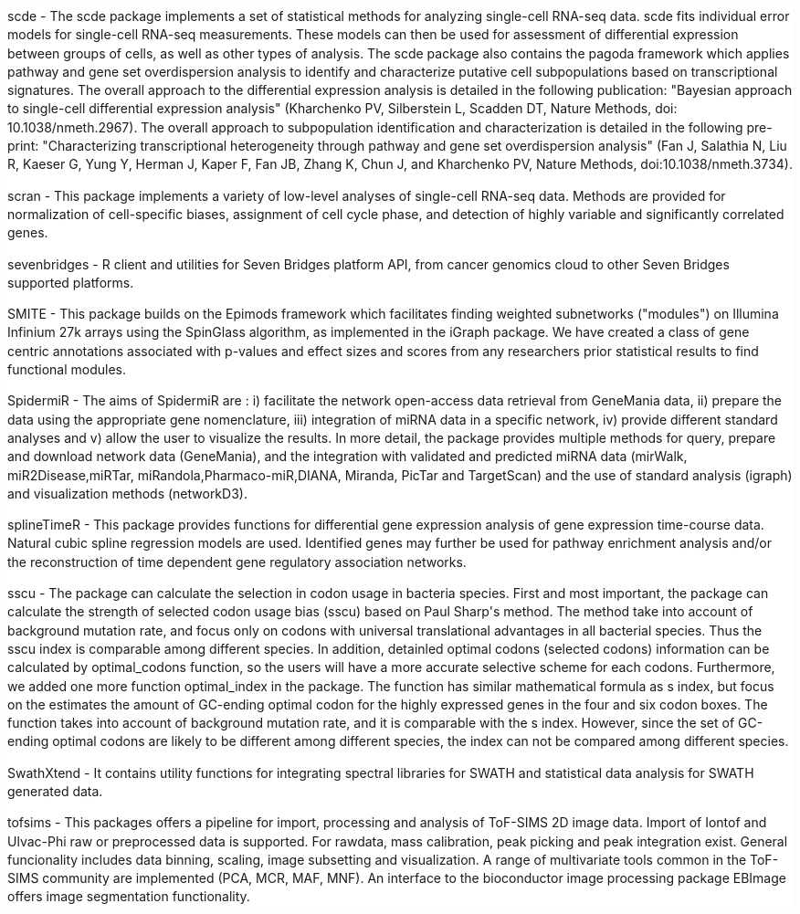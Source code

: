 scde - The scde package implements a set of statistical methods for analyzing single-cell RNA-seq data. scde fits individual error models for single-cell RNA-seq measurements. These models can then be used for assessment of differential expression between groups of cells, as well as other types of analysis. The scde package also contains the pagoda framework which applies pathway and gene set overdispersion analysis to identify and characterize putative cell subpopulations based on transcriptional signatures. The overall approach to the differential expression analysis is detailed in the following publication: "Bayesian approach to single-cell differential expression analysis" (Kharchenko PV, Silberstein L, Scadden DT, Nature Methods, doi: 10.1038/nmeth.2967). The overall approach to subpopulation identification and characterization is detailed in the following pre-print: "Characterizing transcriptional heterogeneity through pathway and gene set overdispersion analysis" (Fan J, Salathia N, Liu R, Kaeser G, Yung Y, Herman J, Kaper F, Fan JB, Zhang K, Chun J, and Kharchenko PV, Nature Methods, doi:10.1038/nmeth.3734).

scran - This package implements a variety of low-level analyses of single-cell RNA-seq data. Methods are provided for normalization of cell-specific biases, assignment of cell cycle phase, and detection of highly variable and significantly correlated genes.

sevenbridges - R client and utilities for Seven Bridges platform API, from cancer genomics cloud to other Seven Bridges supported platforms.

SMITE - This package builds on the Epimods framework which facilitates finding weighted subnetworks ("modules") on Illumina Infinium 27k arrays using the SpinGlass algorithm, as implemented in the iGraph package. We have created a class of gene centric annotations associated with p-values and effect sizes and scores from any researchers prior statistical results to find functional modules.

SpidermiR - The aims of SpidermiR are : i) facilitate the network open-access data retrieval from GeneMania data, ii) prepare the data using the appropriate gene nomenclature, iii) integration of miRNA data in a specific network, iv) provide different standard analyses and v) allow the user to visualize the results. In more detail, the package provides multiple methods for query, prepare and download network data (GeneMania), and the integration with  validated and predicted miRNA data (mirWalk, miR2Disease,miRTar, miRandola,Pharmaco-miR,DIANA, Miranda, PicTar and TargetScan) and the use of standard analysis (igraph) and visualization methods (networkD3).

splineTimeR - This package provides functions for differential gene expression analysis of gene expression time-course data. Natural cubic spline regression models are used. Identified genes may further be used for pathway enrichment analysis and/or the reconstruction of time dependent gene regulatory association networks.

sscu - The package can calculate the selection in codon usage in bacteria species. First and most important, the package can calculate the strength of selected codon usage bias (sscu) based on Paul Sharp's method. The method take into account of background mutation rate, and focus only on codons with universal translational advantages in all bacterial species. Thus the sscu index is comparable among different species. In addition, detainled optimal codons (selected codons) information can be calculated by optimal_codons function, so the users will have a more accurate selective scheme for each codons. Furthermore, we added one more function optimal_index in the package. The function has similar mathematical formula as s index, but focus on the estimates the amount of GC-ending optimal codon for the highly expressed genes in the four and six codon boxes. The function takes into account of background mutation rate, and it is comparable with the s index. However, since the set of GC-ending optimal codons are likely to be different among different species, the index can not be compared among different species.

SwathXtend - It contains utility functions for integrating spectral libraries for SWATH and statistical data analysis for SWATH generated data.

tofsims - This packages offers a pipeline for import, processing and analysis of ToF-SIMS 2D image data. Import of Iontof and Ulvac-Phi raw or preprocessed data is supported. For rawdata, mass calibration, peak picking and peak integration exist. General funcionality includes data binning, scaling, image subsetting and visualization. A range of multivariate tools common in the ToF-SIMS community are implemented (PCA, MCR, MAF, MNF). An interface to the bioconductor image processing package EBImage offers image segmentation functionality.
